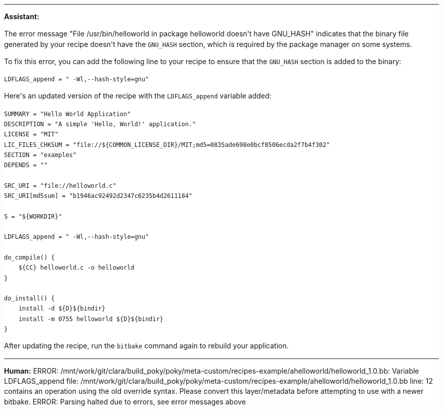 ***

**Assistant:**

The error message "File /usr/bin/helloworld in package helloworld doesn't have GNU_HASH" indicates that the binary file generated by your recipe doesn't have the `GNU_HASH` section, which is required by the package manager on some systems.

To fix this error, you can add the following line to your recipe to ensure that the `GNU_HASH` section is added to the binary:

```
LDFLAGS_append = " -Wl,--hash-style=gnu"

```

Here's an updated version of the recipe with the `LDFLAGS_append` variable added:

```
SUMMARY = "Hello World Application"
DESCRIPTION = "A simple 'Hello, World!' application."
LICENSE = "MIT"
LIC_FILES_CHKSUM = "file://${COMMON_LICENSE_DIR}/MIT;md5=0835ade698e0bcf8506ecda2f7b4f302"
SECTION = "examples"
DEPENDS = ""

SRC_URI = "file://helloworld.c"
SRC_URI[md5sum] = "b1946ac92492d2347c6235b4d2611184"

S = "${WORKDIR}"

LDFLAGS_append = " -Wl,--hash-style=gnu"

do_compile() {
    ${CC} helloworld.c -o helloworld
}

do_install() {
    install -d ${D}${bindir}
    install -m 0755 helloworld ${D}${bindir}
}

```

After updating the recipe, run the `bitbake` command again to rebuild your application.


***

**Human:**
ERROR: /mnt/work/git/clara/build_poky/poky/meta-custom/recipes-example/ahelloworld/helloworld_1.0.bb: Variable LDFLAGS_append file: /mnt/work/git/clara/build_poky/poky/meta-custom/recipes-example/ahelloworld/helloworld_1.0.bb line: 12 contains an operation using the old override syntax. Please convert this layer/metadata before attempting to use with a newer bitbake.
ERROR: Parsing halted due to errors, see error messages above
